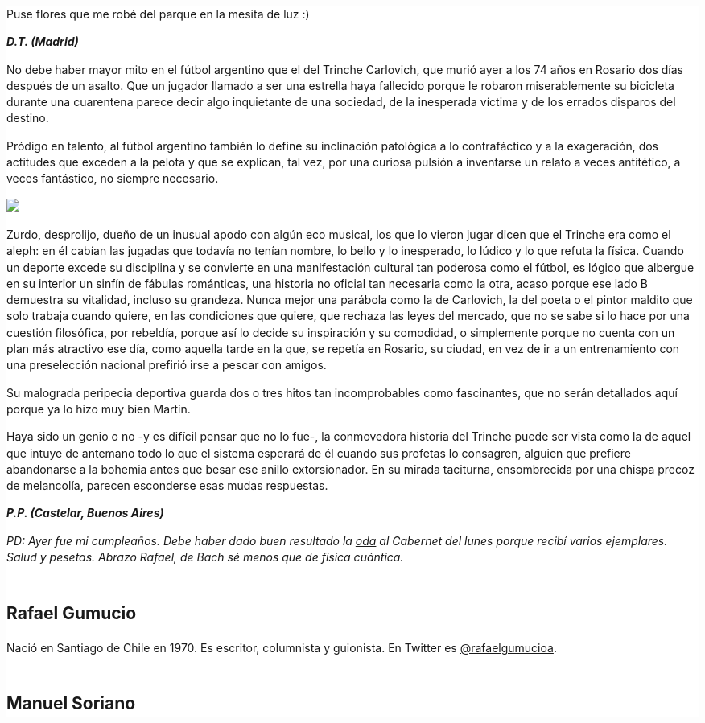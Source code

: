 Puse flores que me robé del parque en la mesita de luz :)

***D.T. (Madrid)***

No debe haber mayor mito en el fútbol argentino que el del Trinche Carlovich, que murió ayer a los 74 años en Rosario dos días después de un asalto. Que un jugador llamado a ser una estrella haya fallecido porque le robaron miserablemente su bicicleta durante una cuarentena parece decir algo inquietante de una sociedad, de la inesperada víctima y de los errados disparos del destino. 

Pródigo en talento, al fútbol argentino también lo define su inclinación patológica a lo contrafáctico y a la exageración, dos actitudes que exceden a la pelota y que se explican, tal vez, por una curiosa pulsión a inventarse un relato a veces antitético, a veces fantástico, no siempre necesario. 

![](https://64.media.tumblr.com/dbdf17e743b1514d41fc21efc42b8a8f/0b391f3e9da93e6e-96/s500x750/785e1048164f3061bf993c3dd226343b1f3439a5.jpg)

Zurdo, desprolijo, dueño de un inusual apodo con algún eco musical, los que lo vieron jugar dicen que el Trinche era como el aleph: en él cabían las jugadas que todavía no tenían nombre, lo bello y lo inesperado, lo lúdico y lo que refuta la física. Cuando un deporte excede su disciplina y se convierte en una manifestación cultural tan poderosa como el fútbol, es lógico que albergue en su interior un sinfín de fábulas románticas, una historia no oficial tan necesaria como la otra, acaso porque ese lado B demuestra su vitalidad, incluso su grandeza. Nunca mejor una parábola como la de Carlovich, la del poeta o el pintor maldito que solo trabaja cuando quiere, en las condiciones que quiere, que rechaza las leyes del mercado, que no se sabe si lo hace por una cuestión filosófica, por rebeldía, porque así lo decide su inspiración y su comodidad, o simplemente porque no cuenta con un plan más atractivo ese día, como aquella tarde en la que, se repetía en Rosario, su ciudad, en vez de ir a un entrenamiento con una preselección nacional prefirió irse a pescar con amigos. 

Su malograda peripecia deportiva guarda dos o tres hitos tan incomprobables como fascinantes, que no serán detallados aquí porque ya lo hizo muy bien Martín.

Haya sido un genio o no -y es difícil pensar que no lo fue-, la conmovedora historia del Trinche puede ser vista como la de aquel que intuye de antemano todo lo que el sistema esperará de él cuando sus profetas lo consagren, alguien que prefiere abandonarse a la bohemia antes que besar ese anillo extorsionador. En su mirada taciturna, ensombrecida por una chispa precoz de melancolía, parecen esconderse esas mudas respuestas. 

***P.P. (Castelar, Buenos Aires)***

*PD: Ayer fue mi cumpleaños. Debe haber dado buen resultado la [oda](https://laagenda.buenosaires.gob.ar/post/617193120640139264/soy-la-evita-de-malasa%C3%B1a) al Cabernet del lunes porque recibí varios ejemplares. Salud y pesetas. Abrazo Rafael, de Bach sé menos que de física cuántica.* 



---

Rafael Gumucio
--------------

 Nació en Santiago de Chile en 1970. Es escritor, columnista y guionista. En Twitter es  [@rafaelgumucioa](https://twitter.com/rafaelgumucioa). 



---

Manuel Soriano
--------------
